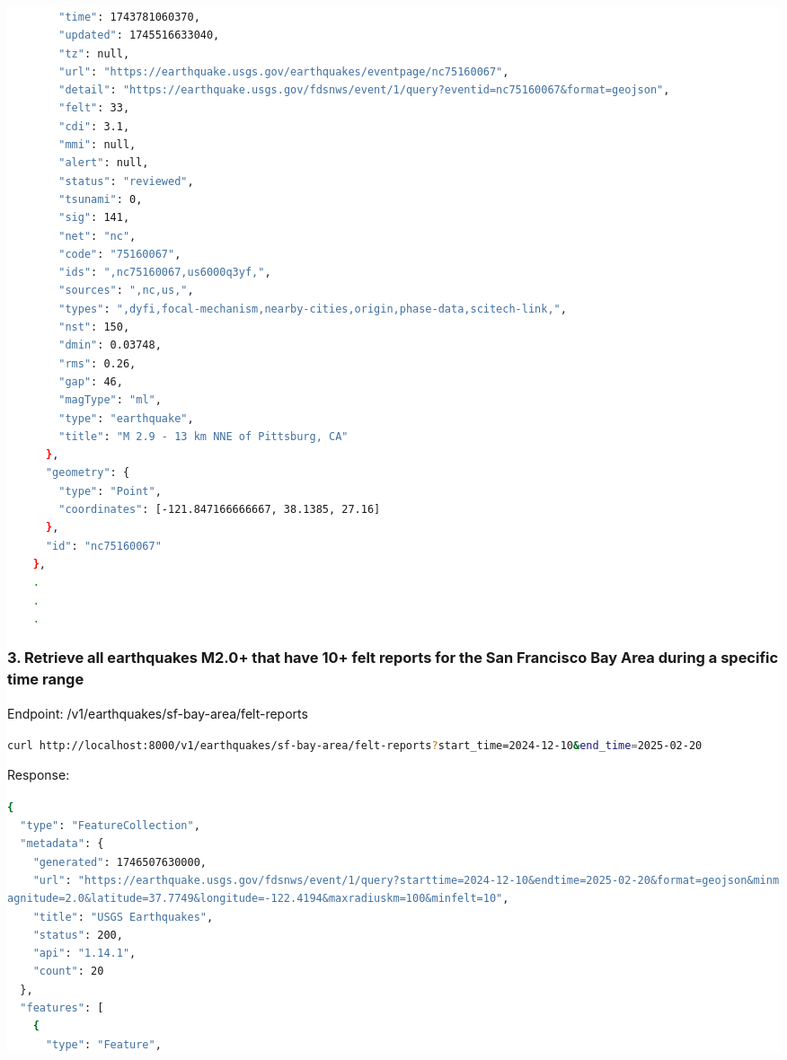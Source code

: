 ```bash
        "time": 1743781060370,
        "updated": 1745516633040,
        "tz": null,
        "url": "https://earthquake.usgs.gov/earthquakes/eventpage/nc75160067",
        "detail": "https://earthquake.usgs.gov/fdsnws/event/1/query?eventid=nc75160067&format=geojson",
        "felt": 33,
        "cdi": 3.1,
        "mmi": null,
        "alert": null,
        "status": "reviewed",
        "tsunami": 0,
        "sig": 141,
        "net": "nc",
        "code": "75160067",
        "ids": ",nc75160067,us6000q3yf,",
        "sources": ",nc,us,",
        "types": ",dyfi,focal-mechanism,nearby-cities,origin,phase-data,scitech-link,",
        "nst": 150,
        "dmin": 0.03748,
        "rms": 0.26,
        "gap": 46,
        "magType": "ml",
        "type": "earthquake",
        "title": "M 2.9 - 13 km NNE of Pittsburg, CA"
      },
      "geometry": {
        "type": "Point",
        "coordinates": [-121.847166666667, 38.1385, 27.16]
      },
      "id": "nc75160067"
    },
    .
    .
    .
```

### 3. Retrieve all earthquakes M2.0+ that have 10+ felt reports for the San Francisco Bay Area during a specific time range

Endpoint: /v1/earthquakes/sf-bay-area/felt-reports

```bash
curl http://localhost:8000/v1/earthquakes/sf-bay-area/felt-reports?start_time=2024-12-10&end_time=2025-02-20
```

Response:

```bash
{
  "type": "FeatureCollection",
  "metadata": {
    "generated": 1746507630000,
    "url": "https://earthquake.usgs.gov/fdsnws/event/1/query?starttime=2024-12-10&endtime=2025-02-20&format=geojson&minmagnitude=2.0&latitude=37.7749&longitude=-122.4194&maxradiuskm=100&minfelt=10",
    "title": "USGS Earthquakes",
    "status": 200,
    "api": "1.14.1",
    "count": 20
  },
  "features": [
    {
      "type": "Feature",
```
